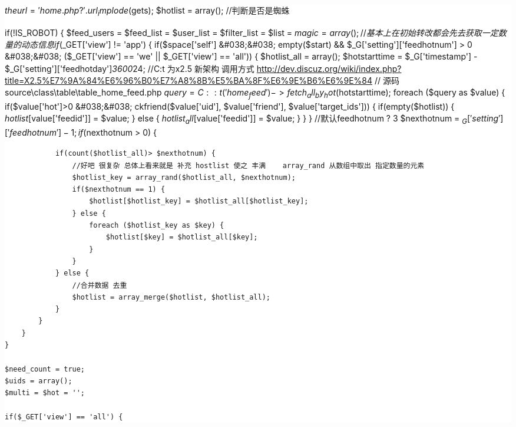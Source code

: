 $theurl = 'home.php?'.url_implode($gets);
$hotlist = array();
//判断是否是蜘蛛

if(!IS_ROBOT) {
	$feed_users = $feed_list = $user_list = $filter_list  = $list = $magic = array();
	//基本上在初始转改都会先去获取一定数量的动态信息
	if($_GET['view'] != 'app') {
		if($space['self'] &#038;&#038; empty($start) &#038;&#038; $_G['setting']['feedhotnum'] > 0 &#038;&#038; ($_GET['view'] == 'we' || $_GET['view'] == 'all')) {
			$hotlist_all = array();
			$hotstarttime = $_G['timestamp'] - $_G['setting']['feedhotday']*3600*24;
			//C:t 为x2.5 新架构  调用方式  http://dev.discuz.org/wiki/index.php?title=X2.5%E7%9A%84%E6%96%B0%E7%A8%8B%E5%BA%8F%E6%9E%B6%E6%9E%84
			// 源码 source\class\table\table_home_feed.php 
			$query = C::t('home_feed')->fetch_all_by_hot($hotstarttime);
			foreach ($query as $value) {
				if($value['hot']>0 &#038;&#038; ckfriend($value['uid'], $value['friend'], $value['target_ids'])) {
					if(empty($hotlist)) {
						$hotlist[$value['feedid']] = $value;
					} else {
						$hotlist_all[$value['feedid']] = $value;
					}
				}
			}
			//默认feedhotnum   ?    3
			$nexthotnum = $_G['setting']['feedhotnum'] - 1;
			if($nexthotnum > 0) {
				
				if(count($hotlist_all)> $nexthotnum) {
					//好吧 很复杂 总体上看来就是 补充 hostlist 使之 丰满    array_rand 从数组中取出 指定数量的元素
					$hotlist_key = array_rand($hotlist_all, $nexthotnum);
					if($nexthotnum == 1) {
						$hotlist[$hotlist_key] = $hotlist_all[$hotlist_key];
					} else {
						foreach ($hotlist_key as $key) {
							$hotlist[$key] = $hotlist_all[$key];
						}
					}
				} else {
					//合并数据 去重
					$hotlist = array_merge($hotlist, $hotlist_all);
				}
			}
		}
	}

	$need_count = true;
	$uids = array();
	$multi = $hot = '';

	if($_GET['view'] == 'all') {
